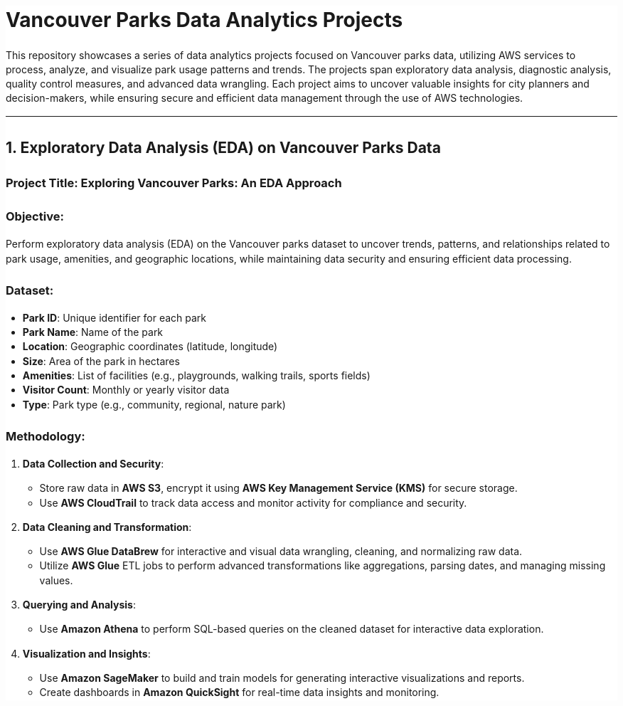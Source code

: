 # Vancouver Parks Data Analytics Projects

This repository showcases a series of data analytics projects focused on Vancouver parks data, utilizing AWS services to process, analyze, and visualize park usage patterns and trends. The projects span exploratory data analysis, diagnostic analysis, quality control measures, and advanced data wrangling. Each project aims to uncover valuable insights for city planners and decision-makers, while ensuring secure and efficient data management through the use of AWS technologies.

---

## **1. Exploratory Data Analysis (EDA) on Vancouver Parks Data**

### **Project Title**: Exploring Vancouver Parks: An EDA Approach

### **Objective**:  
Perform exploratory data analysis (EDA) on the Vancouver parks dataset to uncover trends, patterns, and relationships related to park usage, amenities, and geographic locations, while maintaining data security and ensuring efficient data processing.

### **Dataset**:
- **Park ID**: Unique identifier for each park
- **Park Name**: Name of the park
- **Location**: Geographic coordinates (latitude, longitude)
- **Size**: Area of the park in hectares
- **Amenities**: List of facilities (e.g., playgrounds, walking trails, sports fields)
- **Visitor Count**: Monthly or yearly visitor data
- **Type**: Park type (e.g., community, regional, nature park)

### **Methodology**:

1. **Data Collection and Security**:
   - Store raw data in **AWS S3**, encrypt it using **AWS Key Management Service (KMS)** for secure storage.
   - Use **AWS CloudTrail** to track data access and monitor activity for compliance and security.

2. **Data Cleaning and Transformation**:
   - Use **AWS Glue DataBrew** for interactive and visual data wrangling, cleaning, and normalizing raw data.
   - Utilize **AWS Glue** ETL jobs to perform advanced transformations like aggregations, parsing dates, and managing missing values.

3. **Querying and Analysis**:
   - Use **Amazon Athena** to perform SQL-based queries on the cleaned dataset for interactive data exploration.

4. **Visualization and Insights**:
   - Use **Amazon SageMaker** to build and train models for generating interactive visualizations and reports.
   - Create dashboards in **Amazon QuickSight** for real-time data insights and monitoring.

